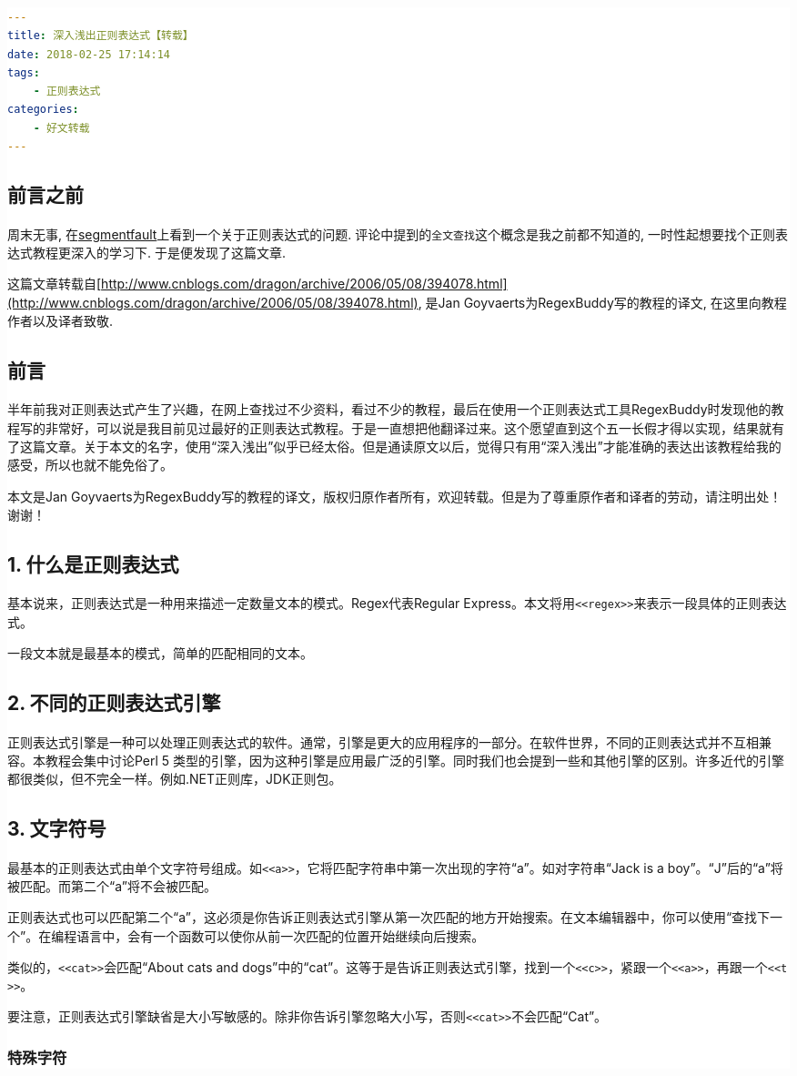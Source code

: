 ```yaml
---
title: 深入浅出正则表达式【转载】
date: 2018-02-25 17:14:14
tags:
	- 正则表达式
categories:
	- 好文转载
---
```


## 前言之前
周末无事, 在[segmentfault](https://segmentfault.com/)上看到一个关于正则表达式的问题. 评论中提到的`全文查找`这个概念是我之前都不知道的, 一时性起想要找个正则表达式教程更深入的学习下. 于是便发现了这篇文章.  

这篇文章转载自[http://www.cnblogs.com/dragon/archive/2006/05/08/394078.html](http://www.cnblogs.com/dragon/archive/2006/05/08/394078.html), 是Jan Goyvaerts为RegexBuddy写的教程的译文, 在这里向教程作者以及译者致敬.


## 前言
半年前我对正则表达式产生了兴趣，在网上查找过不少资料，看过不少的教程，最后在使用一个正则表达式工具RegexBuddy时发现他的教程写的非常好，可以说是我目前见过最好的正则表达式教程。于是一直想把他翻译过来。这个愿望直到这个五一长假才得以实现，结果就有了这篇文章。关于本文的名字，使用“深入浅出”似乎已经太俗。但是通读原文以后，觉得只有用“深入浅出”才能准确的表达出该教程给我的感受，所以也就不能免俗了。  

本文是Jan Goyvaerts为RegexBuddy写的教程的译文，版权归原作者所有，欢迎转载。但是为了尊重原作者和译者的劳动，请注明出处！谢谢！

 

## 1. 什么是正则表达式
基本说来，正则表达式是一种用来描述一定数量文本的模式。Regex代表Regular Express。本文将用`<<regex>>`来表示一段具体的正则表达式。  

一段文本就是最基本的模式，简单的匹配相同的文本。

 

## 2. 不同的正则表达式引擎

正则表达式引擎是一种可以处理正则表达式的软件。通常，引擎是更大的应用程序的一部分。在软件世界，不同的正则表达式并不互相兼容。本教程会集中讨论Perl 5 类型的引擎，因为这种引擎是应用最广泛的引擎。同时我们也会提到一些和其他引擎的区别。许多近代的引擎都很类似，但不完全一样。例如.NET正则库，JDK正则包。

 

## 3. 文字符号
最基本的正则表达式由单个文字符号组成。如`<<a>>`，它将匹配字符串中第一次出现的字符“a”。如对字符串“Jack is a boy”。“J”后的“a”将被匹配。而第二个“a”将不会被匹配。  

正则表达式也可以匹配第二个“a”，这必须是你告诉正则表达式引擎从第一次匹配的地方开始搜索。在文本编辑器中，你可以使用“查找下一个”。在编程语言中，会有一个函数可以使你从前一次匹配的位置开始继续向后搜索。  

类似的，`<<cat>>`会匹配“About cats and dogs”中的“cat”。这等于是告诉正则表达式引擎，找到一个`<<c>>`，紧跟一个`<<a>>`，再跟一个`<<t>>`。  

要注意，正则表达式引擎缺省是大小写敏感的。除非你告诉引擎忽略大小写，否则`<<cat>>`不会匹配“Cat”。

 

### 特殊字符
